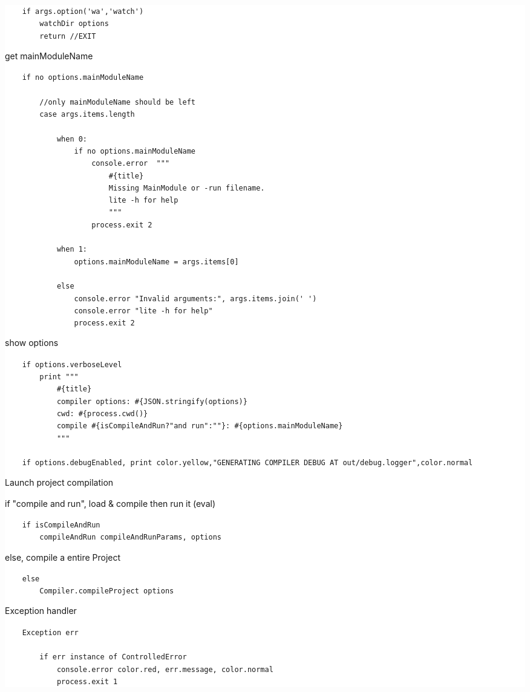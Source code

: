         if args.option('wa','watch')
            watchDir options
            return //EXIT

get mainModuleName

        if no options.mainModuleName 

            //only mainModuleName should be left
            case args.items.length 

                when 0:
                    if no options.mainModuleName
                        console.error  """
                            #{title}
                            Missing MainModule or -run filename.
                            lite -h for help
                            """
                        process.exit 2

                when 1:
                    options.mainModuleName = args.items[0]

                else
                    console.error "Invalid arguments:", args.items.join(' ')
                    console.error "lite -h for help"
                    process.exit 2

show options

        if options.verboseLevel
            print """
                #{title}
                compiler options: #{JSON.stringify(options)}
                cwd: #{process.cwd()}
                compile #{isCompileAndRun?"and run":""}: #{options.mainModuleName}
                """

        if options.debugEnabled, print color.yellow,"GENERATING COMPILER DEBUG AT out/debug.logger",color.normal

Launch project compilation
    
if "compile and run", load & compile then run it (eval)

        if isCompileAndRun
            compileAndRun compileAndRunParams, options

else, compile a entire Project

        else
            Compiler.compileProject options


Exception handler

        Exception err

            if err instance of ControlledError 
                console.error color.red, err.message, color.normal
                process.exit 1
            